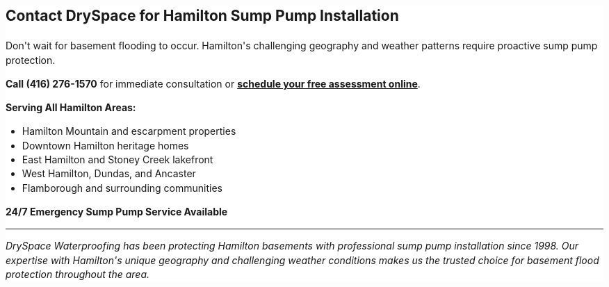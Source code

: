 ## Contact DrySpace for Hamilton Sump Pump Installation

Don't wait for basement flooding to occur. Hamilton's challenging geography and weather patterns require proactive sump pump protection.

**Call (416) 276-1570** for immediate consultation or **[schedule your free assessment online](/contact/)**.

**Serving All Hamilton Areas:**
- Hamilton Mountain and escarpment properties
- Downtown Hamilton heritage homes
- East Hamilton and Stoney Creek lakefront
- West Hamilton, Dundas, and Ancaster
- Flamborough and surrounding communities

**24/7 Emergency Sump Pump Service Available**

---

*DrySpace Waterproofing has been protecting Hamilton basements with professional sump pump installation since 1998. Our expertise with Hamilton's unique geography and challenging weather conditions makes us the trusted choice for basement flood protection throughout the area.*